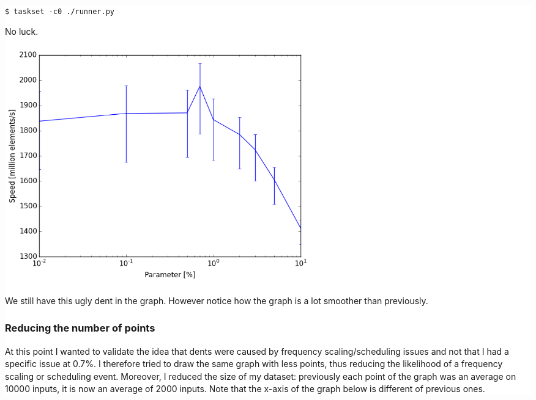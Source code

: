     $ taskset -c0 ./runner.py

No luck.

<img src="/assets/laptop-benchmarks/web-keep-3.png" width="500" class="center-image" />

We still have this ugly dent in the graph. However notice how the graph is a lot smoother
than previously.

### Reducing the number of points ###

At this point I wanted to validate the idea that dents were caused by frequency scaling/scheduling issues
and not that I had a specific issue at 0.7%. I therefore tried to draw the same graph with less
points, thus reducing the likelihood of a frequency scaling or scheduling event. Moreover, I reduced the size of my dataset:
previously each point of the graph was an average on 10000 inputs, it is now an average of 2000 inputs.
Note that the x-axis of the graph below is different of previous ones. 
